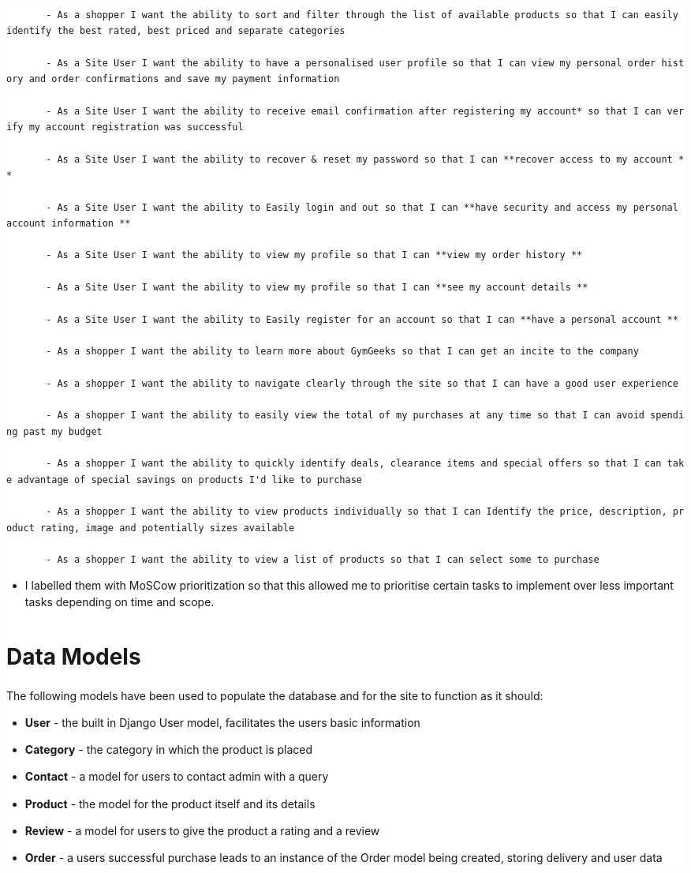            - As a shopper I want the ability to sort and filter through the list of available products so that I can easily identify the best rated, best priced and separate categories

           - As a Site User I want the ability to have a personalised user profile so that I can view my personal order history and order confirmations and save my payment information

           - As a Site User I want the ability to receive email confirmation after registering my account* so that I can verify my account registration was successful

           - As a Site User I want the ability to recover & reset my password so that I can **recover access to my account **

           - As a Site User I want the ability to Easily login and out so that I can **have security and access my personal account information **

           - As a Site User I want the ability to view my profile so that I can **view my order history **
           
           - As a Site User I want the ability to view my profile so that I can **see my account details **

           - As a Site User I want the ability to Easily register for an account so that I can **have a personal account **

           - As a shopper I want the ability to learn more about GymGeeks so that I can get an incite to the company

           - As a shopper I want the ability to navigate clearly through the site so that I can have a good user experience

           - As a shopper I want the ability to easily view the total of my purchases at any time so that I can avoid spending past my budget

           - As a shopper I want the ability to quickly identify deals, clearance items and special offers so that I can take advantage of special savings on products I'd like to purchase

           - As a shopper I want the ability to view products individually so that I can Identify the price, description, product rating, image and potentially sizes available

           - As a shopper I want the ability to view a list of products so that I can select some to purchase

 - I labelled them with MoSCow prioritization so that this allowed me to prioritise certain tasks to implement over less important tasks depending on time and scope. 


# Data Models

The following models have been used to populate the database and for the site to function as it should:

* **User** - the built in Django User model, facilitates the users basic information

* **Category** - the category in which the product is placed

* **Contact** - a model for users to contact admin with a query

* **Product** - the model for the product itself and its details

* **Review** - a model for users to give the product a rating and a review

* **Order** - a users successful purchase leads to an instance of the Order model being created, storing delivery and user data
